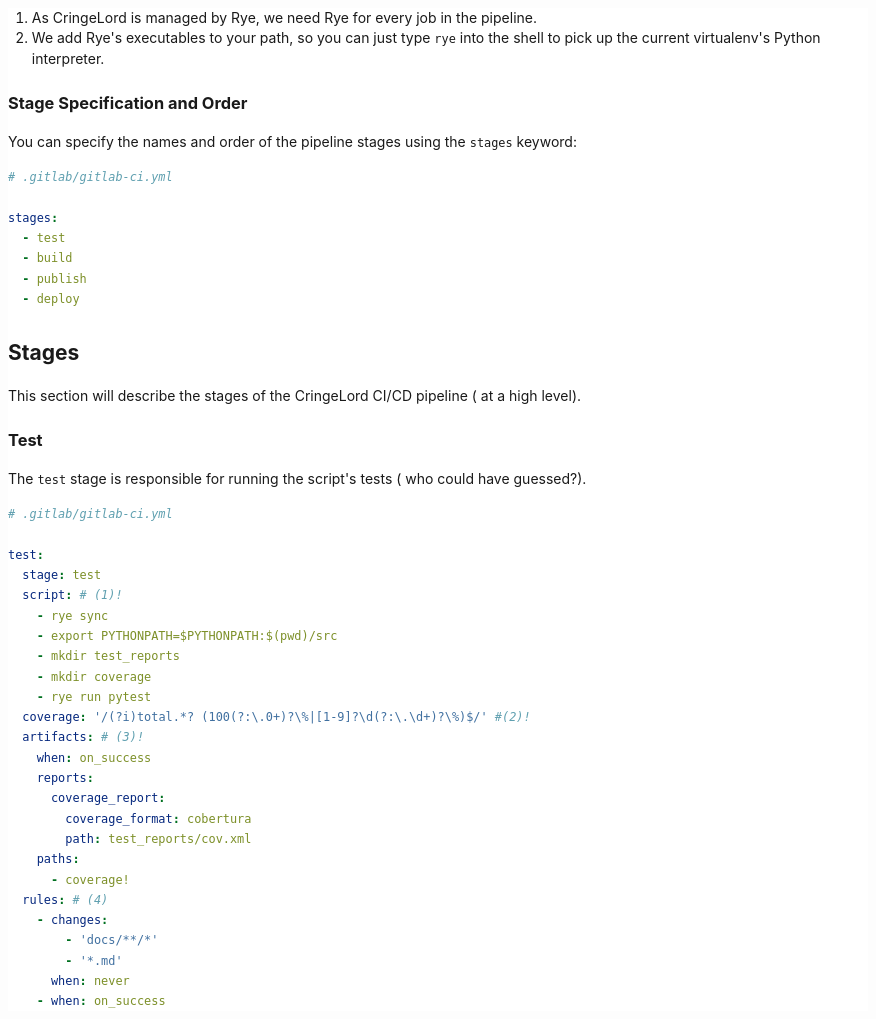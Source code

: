 1. As CringeLord is managed by Rye, we need Rye for every job in the pipeline.
2. We add  Rye's executables to your path, so you can just type `rye` 
   into the shell to pick up the current virtualenv's Python interpreter.

### Stage Specification and Order
You can specify the names and order of the pipeline stages using the `stages`
keyword:
```yaml title="Specify Stages and Their Order of Execution"
# .gitlab/gitlab-ci.yml

stages:
  - test
  - build
  - publish
  - deploy
```

## Stages
This section will describe the stages of the CringeLord CI/CD pipeline ( at a
high level).

### Test
The `test` stage is responsible for running the script's tests (
who could have guessed?). 

```yaml title="Test Stage"
# .gitlab/gitlab-ci.yml

test:
  stage: test
  script: # (1)!
    - rye sync
    - export PYTHONPATH=$PYTHONPATH:$(pwd)/src
    - mkdir test_reports
    - mkdir coverage
    - rye run pytest
  coverage: '/(?i)total.*? (100(?:\.0+)?\%|[1-9]?\d(?:\.\d+)?\%)$/' #(2)!
  artifacts: # (3)!
    when: on_success
    reports:
      coverage_report:
        coverage_format: cobertura
        path: test_reports/cov.xml
    paths:
      - coverage!
  rules: # (4)
    - changes:
        - 'docs/**/*'
        - '*.md'
      when: never
    - when: on_success
```
